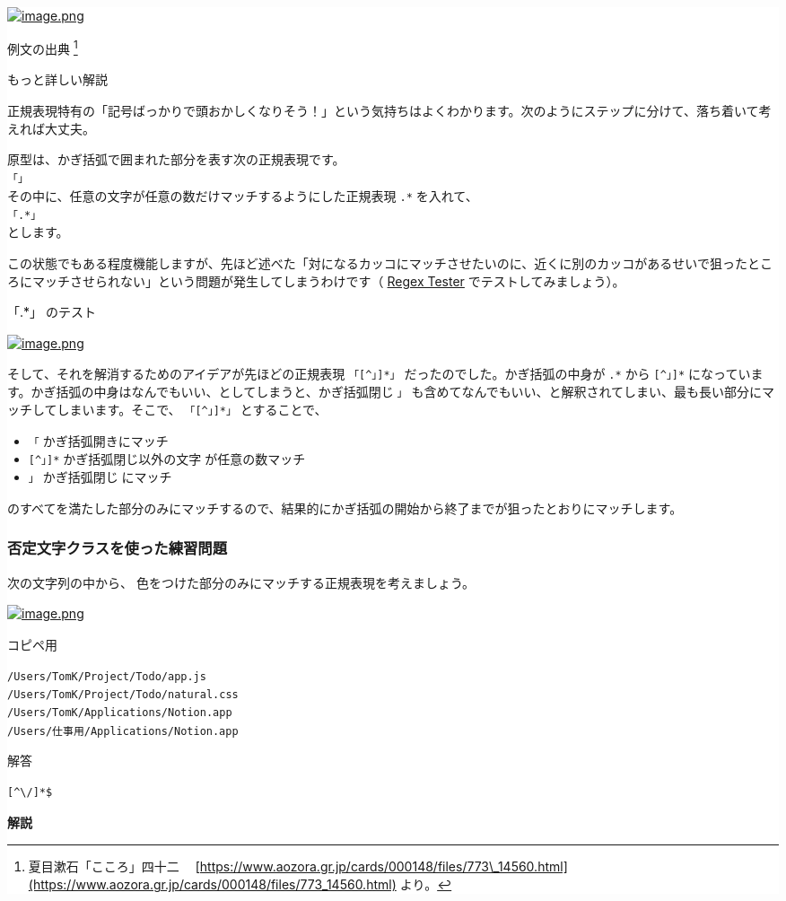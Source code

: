 [![image.png](https://qiita-image-store.s3.ap-northeast-1.amazonaws.com/0/156941/091648d4-e2bb-2a95-ba2d-8c71197d8296.png)](https://qiita-user-contents.imgix.net/https%3A%2F%2Fqiita-image-store.s3.ap-northeast-1.amazonaws.com%2F0%2F156941%2F091648d4-e2bb-2a95-ba2d-8c71197d8296.png?ixlib=rb-4.0.0&auto=format&gif-q=60&q=75&s=661017dfeedb47e04031ae2ab97cf337)

例文の出典 [^7]

もっと詳しい解説

正規表現特有の「記号ばっかりで頭おかしくなりそう！」という気持ちはよくわかります。次のようにステップに分けて、落ち着いて考えれば大丈夫。

原型は、かぎ括弧で囲まれた部分を表す次の正規表現です。  
`「」`  
その中に、任意の文字が任意の数だけマッチするようにした正規表現 `.*` を入れて、  
`「.*」`  
とします。

この状態でもある程度機能しますが、先ほど述べた「対になるカッコにマッチさせたいのに、近くに別のカッコがあるせいで狙ったところにマッチさせられない」という問題が発生してしまうわけです（ [Regex Tester](https://regex101.com/) でテストしてみましょう）。

「.\*」 のテスト

[![image.png](https://qiita-image-store.s3.ap-northeast-1.amazonaws.com/0/156941/760994b0-5485-da1e-f9c9-d350aca1d33f.png)](https://qiita-user-contents.imgix.net/https%3A%2F%2Fqiita-image-store.s3.ap-northeast-1.amazonaws.com%2F0%2F156941%2F760994b0-5485-da1e-f9c9-d350aca1d33f.png?ixlib=rb-4.0.0&auto=format&gif-q=60&q=75&s=55b15fe9df32f4904a653ff3a5e94d00)

そして、それを解消するためのアイデアが先ほどの正規表現 `「[^」]*」` だったのでした。かぎ括弧の中身が `.*` から `[^」]*` になっています。かぎ括弧の中身はなんでもいい、としてしまうと、かぎ括弧閉じ `」` も含めてなんでもいい、と解釈されてしまい、最も長い部分にマッチしてしまいます。そこで、 `「[^」]*」` とすることで、

- `「` かぎ括弧開きにマッチ
- `[^」]*` かぎ括弧閉じ以外の文字 が任意の数マッチ
- `」` かぎ括弧閉じ にマッチ

のすべてを満たした部分のみにマッチするので、結果的にかぎ括弧の開始から終了までが狙ったとおりにマッチします。

### 否定文字クラスを使った練習問題

次の文字列の中から、 色をつけた部分のみにマッチする正規表現を考えましょう。

[![image.png](https://qiita-image-store.s3.ap-northeast-1.amazonaws.com/0/156941/2ce7c449-4bc3-30bc-d6d0-75463bde4055.png)](https://qiita-user-contents.imgix.net/https%3A%2F%2Fqiita-image-store.s3.ap-northeast-1.amazonaws.com%2F0%2F156941%2F2ce7c449-4bc3-30bc-d6d0-75463bde4055.png?ixlib=rb-4.0.0&auto=format&gif-q=60&q=75&s=4784a710ae6ef8ddd273eb1ca02e3aee)

コピペ用

```text
/Users/TomK/Project/Todo/app.js  
/Users/TomK/Project/Todo/natural.css  
/Users/TomK/Applications/Notion.app  
/Users/仕事用/Applications/Notion.app
```

解答

`[^\/]*$`

**解説**


[^1]: 他にも「否定」を正規表現で表す方法があるのかどうかは調べませんでした。ですがこの2つを使えるようになれば、「否定」関連でやりたいことはだいたい表現できるようになりそう。
[^2]: 「文字種」という言葉が正規表現や文字コード界隈で特別な意味を持つ可能性がよぎりましたが、時間がなかったので調べていません。不正確な言葉遣いだったらごめんなさい。
[^3]: 一部のUnicode対応ツールでは、すべてのUnicode数字にマッチする。「詳説正規表現 第3版 p.116より」
[^4]: 行頭と行末の通貨記号は除外したい、漢数字も許容したい、など使う場面に応じて対応ライン=許容ライン=妥協ラインは異なりますね。自分でちょっと「楽する」ために正規表現を便利に使うなら、どの程度で妥協するかは大事です。
[^5]: 最小量指定子 `*?`, `+?` などを使うことでも解決可能です。こっちの方がスマートかも
[^6]: `*` は直前の要素が任意の数(0でもいいし、たくさんあってもいい)マッチすることを表します。
[^7]: 夏目漱石「こころ」四十二　 [https://www.aozora.gr.jp/cards/000148/files/773\_14560.html](https://www.aozora.gr.jp/cards/000148/files/773_14560.html) より。
[^8]: ここでは正規表現主導型=NFA型の正規表現エンジンを使っている場合を想定しています。正直、私が個人的に使っているツールはほとんどこの(従来型)NFA型正規表現エンジンを使っているように見えました。テキスト主導型=DFA型の正規表現エンジンを使っている場合には異なるマッチ手順をしています。詳しくは参考文献欄の「詳説 正規表現」を参照。
[^9]: ただし 製造LOT=AA0000000000 **0000123456** のようなものにもマッチしてしまいますが。繰り返しになりますが、どこまで正規表現を洗練させるか？どこまでを考慮に入れ、どこからは諦めるか？は重要です。
[^10]: エラーがでる場合もあります。正規表現の「方言」によるものと思われます。たとえば [https://regex101.com](https://regex101.com/) で試せるPCRE2モードでは、先読み・後読みの中で可変長の表現 `{1,2}` を使うことができません。このように正規表現にはいくつかのバリエーションがあるので注意しましょう。
